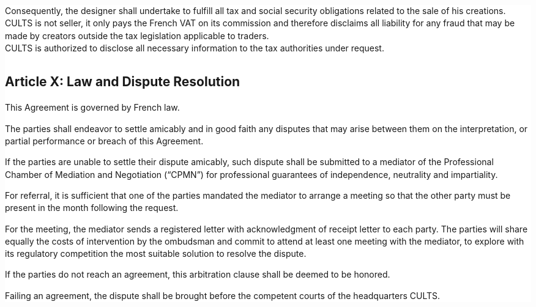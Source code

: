Consequently, the designer shall undertake to fulfill all tax and social security obligations related to the sale of his creations.  
CULTS is not seller, it only pays the French VAT on its commission and therefore disclaims all liability for any fraud that may be made by creators outside the tax legislation applicable to traders.  
CULTS is authorized to disclose all necessary information to the tax authorities under request.

Article X: Law and Dispute Resolution
-------------------------------------

This Agreement is governed by French law.

The parties shall endeavor to settle amicably and in good faith any disputes that may arise between them on the interpretation, or partial performance or breach of this Agreement.

If the parties are unable to settle their dispute amicably, such dispute shall be submitted to a mediator of the Professional Chamber of Mediation and Negotiation (“CPMN”) for professional guarantees of independence, neutrality and impartiality.

For referral, it is sufficient that one of the parties mandated the mediator to arrange a meeting so that the other party must be present in the month following the request.

For the meeting, the mediator sends a registered letter with acknowledgment of receipt letter to each party. The parties will share equally the costs of intervention by the ombudsman and commit to attend at least one meeting with the mediator, to explore with its regulatory competition the most suitable solution to resolve the dispute.

If the parties do not reach an agreement, this arbitration clause shall be deemed to be honored.

Failing an agreement, the dispute shall be brought before the competent courts of the headquarters CULTS.